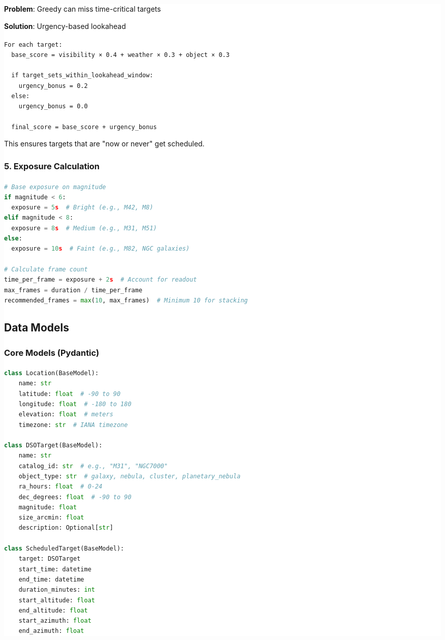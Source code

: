 **Problem**: Greedy can miss time-critical targets

**Solution**: Urgency-based lookahead
```
For each target:
  base_score = visibility × 0.4 + weather × 0.3 + object × 0.3

  if target_sets_within_lookahead_window:
    urgency_bonus = 0.2
  else:
    urgency_bonus = 0.0

  final_score = base_score + urgency_bonus
```

This ensures targets that are "now or never" get scheduled.

### 5. Exposure Calculation

```python
# Base exposure on magnitude
if magnitude < 6:
  exposure = 5s  # Bright (e.g., M42, M8)
elif magnitude < 8:
  exposure = 8s  # Medium (e.g., M31, M51)
else:
  exposure = 10s  # Faint (e.g., M82, NGC galaxies)

# Calculate frame count
time_per_frame = exposure + 2s  # Account for readout
max_frames = duration / time_per_frame
recommended_frames = max(10, max_frames)  # Minimum 10 for stacking
```

## Data Models

### Core Models (Pydantic)

```python
class Location(BaseModel):
    name: str
    latitude: float  # -90 to 90
    longitude: float  # -180 to 180
    elevation: float  # meters
    timezone: str  # IANA timezone

class DSOTarget(BaseModel):
    name: str
    catalog_id: str  # e.g., "M31", "NGC7000"
    object_type: str  # galaxy, nebula, cluster, planetary_nebula
    ra_hours: float  # 0-24
    dec_degrees: float  # -90 to 90
    magnitude: float
    size_arcmin: float
    description: Optional[str]

class ScheduledTarget(BaseModel):
    target: DSOTarget
    start_time: datetime
    end_time: datetime
    duration_minutes: int
    start_altitude: float
    end_altitude: float
    start_azimuth: float
    end_azimuth: float
```